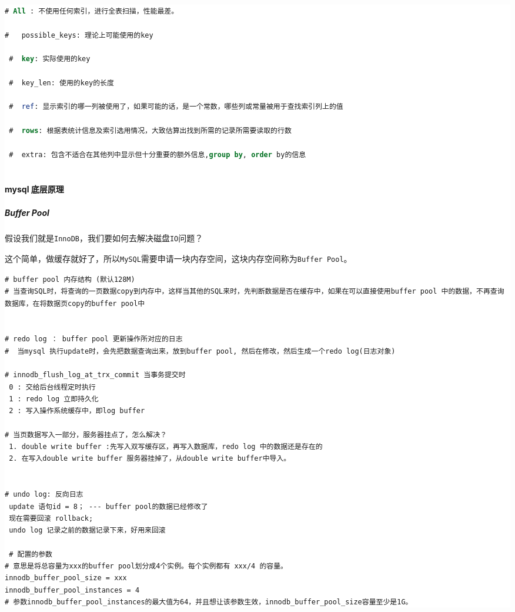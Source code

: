 ```sql
# All : 不使用任何索引，进行全表扫描，性能最差。

#   possible_keys: 理论上可能使用的key

 #  key: 实际使用的key

 #  key_len: 使用的key的长度

 #  ref: 显示索引的哪一列被使用了，如果可能的话，是一个常数，哪些列或常量被用于查找索引列上的值

 #  rows: 根据表统计信息及索引选用情况，大致估算出找到所需的记录所需要读取的行数
   
 #  extra: 包含不适合在其他列中显示但十分重要的额外信息,group by, order by的信息  
 
```

#### mysql 底层原理

##### Buffer Pool

假设我们就是`InnoDB`，我们要如何去解决磁盘`IO`问题？

这个简单，做缓存就好了，所以`MySQL`需要申请一块内存空间，这块内存空间称为`Buffer Pool`。

```mysql
# buffer pool 内存结构 (默认128M)
# 当查询SQL时，将查询的一页数据copy到内存中，这样当其他的SQL来时，先判断数据是否在缓存中，如果在可以直接使用buffer pool 中的数据，不再查询数据库，在将数据页copy的buffer pool中


# redo log ： buffer pool 更新操作所对应的日志
#  当mysql 执行update时，会先把数据查询出来，放到buffer pool, 然后在修改，然后生成一个redo log(日志对象)

# innodb_flush_log_at_trx_commit 当事务提交时
 0 : 交给后台线程定时执行
 1 : redo log 立即持久化
 2 : 写入操作系统缓存中，即log buffer
 
# 当页数据写入一部分，服务器挂点了，怎么解决？
 1. double write buffer :先写入双写缓存区，再写入数据库，redo log 中的数据还是存在的
 2. 在写入double write buffer 服务器挂掉了，从double write buffer中导入。


# undo log: 反向日志
 update 语句id = 8； --- buffer pool的数据已经修改了
 现在需要回滚 rollback;
 undo log 记录之前的数据记录下来，好用来回滚
 
 # 配置的参数
# 意思是将总容量为xxx的buffer pool划分成4个实例。每个实例都有 xxx/4 的容量。
innodb_buffer_pool_size = xxx
innodb_buffer_pool_instances = 4
# 参数innodb_buffer_pool_instances的最大值为64，并且想让该参数生效，innodb_buffer_pool_size容量至少是1G。
```
